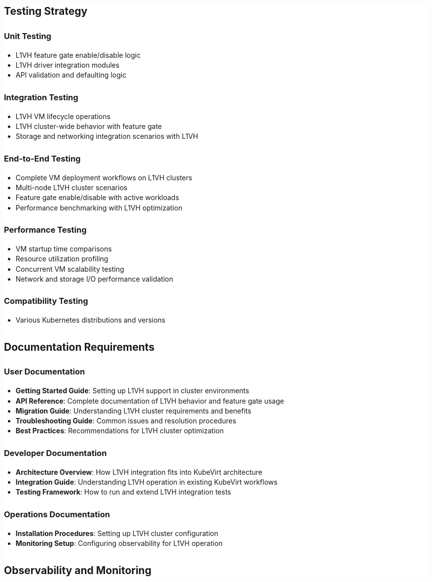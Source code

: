 ## Testing Strategy

### Unit Testing
- L1VH feature gate enable/disable logic
- L1VH driver integration modules
- API validation and defaulting logic

### Integration Testing
- L1VH VM lifecycle operations
- L1VH cluster-wide behavior with feature gate
- Storage and networking integration scenarios with L1VH

### End-to-End Testing
- Complete VM deployment workflows on L1VH clusters
- Multi-node L1VH cluster scenarios
- Feature gate enable/disable with active workloads
- Performance benchmarking with L1VH optimization

### Performance Testing
- VM startup time comparisons
- Resource utilization profiling
- Concurrent VM scalability testing
- Network and storage I/O performance validation

### Compatibility Testing
- Various Kubernetes distributions and versions

## Documentation Requirements

### User Documentation
- **Getting Started Guide**: Setting up L1VH support in cluster environments
- **API Reference**: Complete documentation of L1VH behavior and feature gate usage
- **Migration Guide**: Understanding L1VH cluster requirements and benefits
- **Troubleshooting Guide**: Common issues and resolution procedures
- **Best Practices**: Recommendations for L1VH cluster optimization

### Developer Documentation
- **Architecture Overview**: How L1VH integration fits into KubeVirt architecture
- **Integration Guide**: Understanding L1VH operation in existing KubeVirt workflows
- **Testing Framework**: How to run and extend L1VH integration tests

### Operations Documentation
- **Installation Procedures**: Setting up L1VH cluster configuration
- **Monitoring Setup**: Configuring observability for L1VH operation

## Observability and Monitoring
